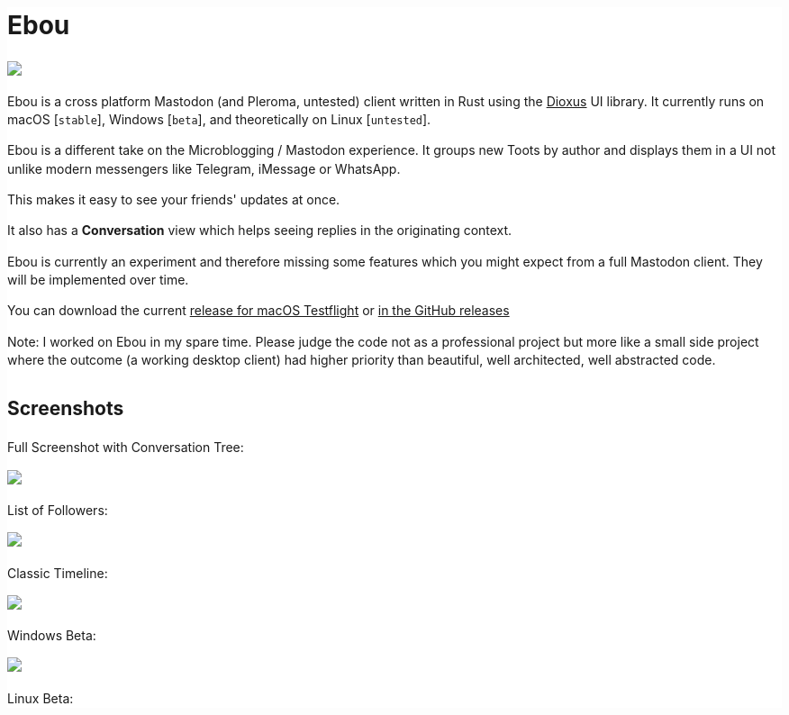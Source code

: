 # Ebou

<img src="website/images/logo2.png" />

Ebou is a cross platform Mastodon (and Pleroma, untested) client written in Rust using the [Dioxus](https://dioxuslabs.com) UI library. It currently runs on macOS [`stable`], Windows [`beta`], and theoretically on Linux [`untested`].

Ebou is a different take on the Microblogging / Mastodon experience. It groups new Toots by author
and displays them in a UI not unlike modern messengers like Telegram, iMessage or WhatsApp.

This makes it easy to see your friends' updates at once.

It also has a **Conversation** view which helps seeing replies in the originating
context.

Ebou is currently an experiment and therefore missing some features which you might expect from a
full Mastodon client. They will be implemented over time.

You can download the current [release for macOS Testflight](https://testflight.apple.com/join/7CpOOK4w) or [in the GitHub releases](https://github.com/terhechte/Ebou/releases)

Note: I worked on Ebou in my spare time. Please judge the code not as a professional project but more like a small side project where the outcome (a working desktop client) had higher priority than beautiful, well architected, well abstracted code.

## Screenshots

Full Screenshot with Conversation Tree:

<img src="website/images/main.jpg" width="800" />

List of Followers:

<img src="website/images/following.png" width="800" />

Classic Timeline:

<img src="website/images/timeline.png" width="800" />

Windows Beta:

<img src="website/images/windows.png" width="800" />

Linux Beta:
